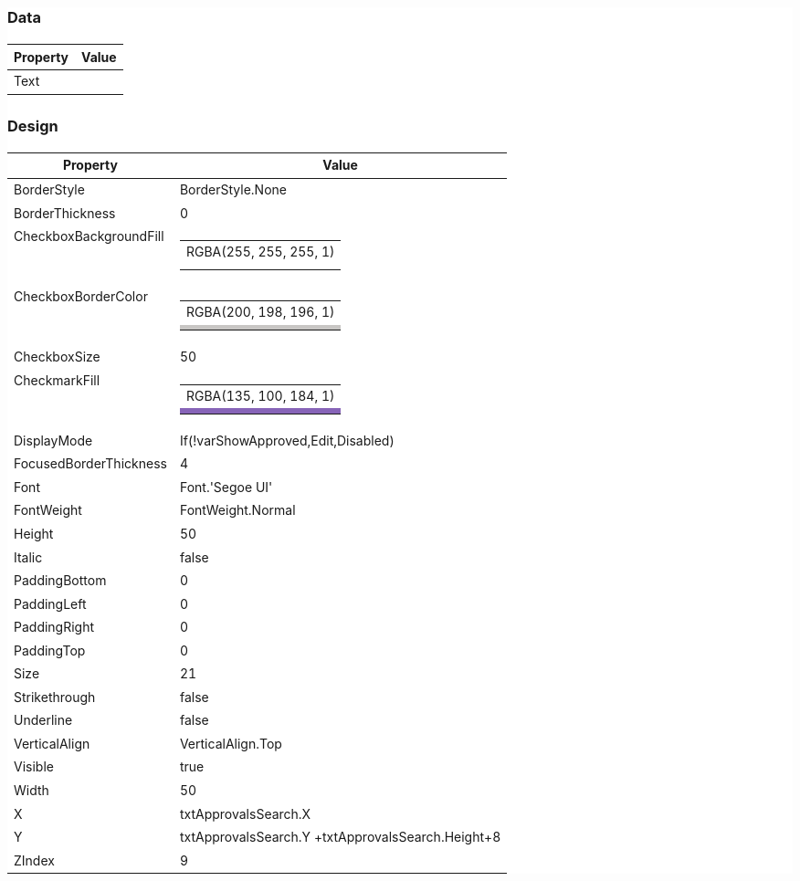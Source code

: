 ### Data

| Property | Value |
| -------- | ----- |
| Text     |       |

### Design

| Property               | Value                                                                                                                 |
| ---------------------- | --------------------------------------------------------------------------------------------------------------------- |
| BorderStyle            | BorderStyle.None                                                                                                      |
| BorderThickness        | 0                                                                                                                     |
| CheckboxBackgroundFill | <table border="0"><tr><td>RGBA(255, 255, 255, 1)</td></tr><tr><td style="background-color:#FFFFFF"></td></tr></table> |
| CheckboxBorderColor    | <table border="0"><tr><td>RGBA(200, 198, 196, 1)</td></tr><tr><td style="background-color:#C8C6C4"></td></tr></table> |
| CheckboxSize           | 50                                                                                                                    |
| CheckmarkFill          | <table border="0"><tr><td>RGBA(135, 100, 184, 1)</td></tr><tr><td style="background-color:#8764B8"></td></tr></table> |
| DisplayMode            | If(\!varShowApproved,Edit,Disabled)                                                                                   |
| FocusedBorderThickness | 4                                                                                                                     |
| Font                   | Font.'Segoe UI'                                                                                                       |
| FontWeight             | FontWeight.Normal                                                                                                     |
| Height                 | 50                                                                                                                    |
| Italic                 | false                                                                                                                 |
| PaddingBottom          | 0                                                                                                                     |
| PaddingLeft            | 0                                                                                                                     |
| PaddingRight           | 0                                                                                                                     |
| PaddingTop             | 0                                                                                                                     |
| Size                   | 21                                                                                                                    |
| Strikethrough          | false                                                                                                                 |
| Underline              | false                                                                                                                 |
| VerticalAlign          | VerticalAlign.Top                                                                                                     |
| Visible                | true                                                                                                                  |
| Width                  | 50                                                                                                                    |
| X                      | txtApprovalsSearch.X                                                                                                  |
| Y                      | txtApprovalsSearch.Y +txtApprovalsSearch.Height+8                                                                     |
| ZIndex                 | 9                                                                                                                     |
